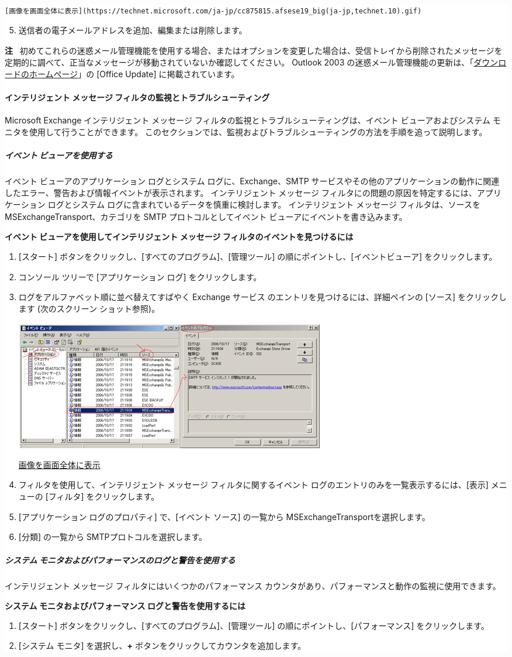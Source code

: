    [画像を画面全体に表示](https://technet.microsoft.com/ja-jp/cc875815.afsese19_big(ja-jp,technet.10).gif)

5.  送信者の電子メールアドレスを追加、編集または削除します。


**注**   初めてこれらの迷惑メール管理機能を使用する場合、またはオプションを変更した場合は、受信トレイから削除されたメッセージを定期的に調べて、正当なメッセージが移動されていないか確認してください。 Outlook 2003 の迷惑メール管理機能の更新は、「[ダウンロードのホームページ](https://office.microsoft.com/ja-jp/downloads/default.aspx)」の \[Office Update\] に掲載されています。

#### インテリジェント メッセージ フィルタの監視とトラブルシューティング

Microsoft Exchange インテリジェント メッセージ フィルタの監視とトラブルシューティングは、イベント ビューアおよびシステム モニタを使用して行うことができます。 このセクションでは、監視およびトラブルシューティングの方法を手順を追って説明します。

##### イベント ビューアを使用する

イベント ビューアのアプリケーション ログとシステム ログに、Exchange、SMTP サービスやその他のアプリケーションの動作に関連したエラー、警告および情報イベントが表示されます。 インテリジェント メッセージ フィルタにの問題の原因を特定するには、アプリケーション ログとシステム ログに含まれているデータを慎重に検討します。 インテリジェント メッセージ フィルタは、ソースを MSExchangeTransport、カテゴリを SMTP プロトコルとしてイベント ビューアにイベントを書き込みます。

**イベント ビューアを使用してインテリジェント メッセージ フィルタのイベントを見つけるには**

1.  \[スタート\] ボタンをクリックし、\[すべてのプログラム\]、\[管理ツール\] の順にポイントし、\[イベントビューア\] をクリックします。

2.  コンソール ツリーで \[アプリケーション ログ\] をクリックします。

3.  ログをアルファベット順に並べ替えてすばやく Exchange サービス のエントリを見つけるには、詳細ペインの \[ソース\] をクリックします (次のスクリーン ショット参照)。

    ![](images/Cc875815.AFSESE20(ja-jp,TechNet.10).gif)

    [画像を画面全体に表示](https://technet.microsoft.com/ja-jp/cc875815.afsese20_big(ja-jp,technet.10).gif)

4.  フィルタを使用して、インテリジェント メッセージ フィルタに関するイベント ログのエントリのみを一覧表示するには、\[表示\] メニューの \[フィルタ\] をクリックします。

5.  \[アプリケーション ログのプロパティ\] で、\[イベント ソース\] の一覧から MSExchangeTransportを選択します。

6.  \[分類\] の一覧から SMTPプロトコルを選択します。


##### システム モニタおよびパフォーマンスのログと警告を使用する

インテリジェント メッセージ フィルタにはいくつかのパフォーマンス カウンタがあり、パフォーマンスと動作の監視に使用できます。

**システム モニタおよびパフォーマンス ログと警告を使用するには**

1.  \[スタート\] ボタンをクリックし、\[すべてのプログラム\]、\[管理ツール\] の順にポイントし、\[パフォーマンス\] をクリックします。

2.  \[システム モニタ\] を選択し、**+** ボタンをクリックしてカウンタを追加します。
